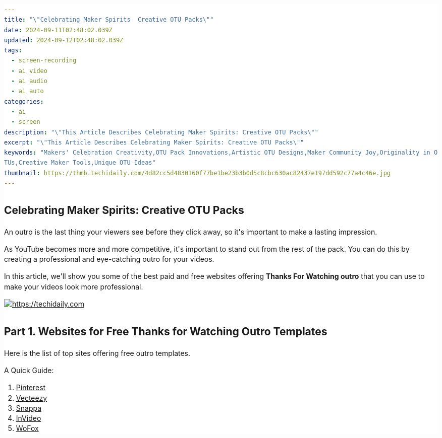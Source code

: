 ```yaml
---
title: "\"Celebrating Maker Spirits  Creative OTU Packs\""
date: 2024-09-11T02:48:02.039Z
updated: 2024-09-12T02:48:02.039Z
tags: 
  - screen-recording
  - ai video
  - ai audio
  - ai auto
categories: 
  - ai
  - screen
description: "\"This Article Describes Celebrating Maker Spirits: Creative OTU Packs\""
excerpt: "\"This Article Describes Celebrating Maker Spirits: Creative OTU Packs\""
keywords: "Makers' Celebration Creativity,OTU Pack Innovations,Artistic OTU Designs,Maker Community Joy,Originality in OTUs,Creative Maker Tools,Unique OTU Ideas"
thumbnail: https://thmb.techidaily.com/4d82cc5d4830160f77be1be23b3b0d5c8cbc630ac82437e197dd592c77a4c46e.jpg
---
```


## Celebrating Maker Spirits: Creative OTU Packs

An outro is the last thing your viewers see before they click away, so it's important to make a lasting impression.

As YouTube becomes more and more competitive, it's important to stand out from the rest of the pack. You can do this by creating a professional and eye-catching outro for your videos.

In this article, we'll show you some of the best paid and free websites offering **Thanks For Watching outro** that you can use to make your videos look more professional.






<a href="https://ephamedtechinc.pxf.io/c/5597632/2136613/26400" target="_top" id="2136613">
  <img src="//a.impactradius-go.com/display-ad/26400-2136613" border="0" alt="https://techidaily.com" width="728" height="90"/>
</a>
<img height="0" width="0" src="https://ephamedtechinc.pxf.io/i/5597632/2136613/26400" style="position:absolute;visibility:hidden;" border="0" />





## Part 1\. Websites for Free Thanks for Watching Outro Templates

Here is the list of top sites offering free outro templates.

A Quick Guide:

1. [Pinterest](#part1-1)
2. [Vecteezy](#part1-2)
3. [Snappa](#part1-3)
4. [InVideo](#part1-4)
5. [WoFox](#part1-5)
